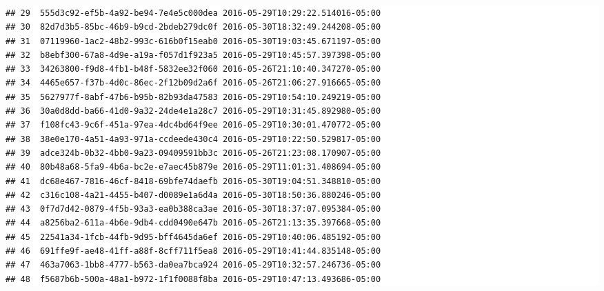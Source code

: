     ## 29  555d3c92-ef5b-4a92-be94-7e4e5c000dea 2016-05-29T10:29:22.514016-05:00
    ## 30  82d7d3b5-85bc-46b9-b9cd-2bdeb279dc0f 2016-05-30T18:32:49.244208-05:00
    ## 31  07119960-1ac2-48b2-993c-616b0f15eab0 2016-05-30T19:03:45.671197-05:00
    ## 32  b8ebf300-67a8-4d9e-a19a-f057d1f923a5 2016-05-29T10:45:57.397398-05:00
    ## 33  34263800-f9d8-4fb1-b48f-5832ee32f060 2016-05-26T21:10:40.347270-05:00
    ## 34  4465e657-f37b-4d0c-86ec-2f12b09d2a6f 2016-05-26T21:06:27.916665-05:00
    ## 35  5627977f-8abf-47b6-b95b-82b93da47583 2016-05-29T10:54:10.249219-05:00
    ## 36  30a0d8dd-ba66-41d0-9a32-24de4e1a28c7 2016-05-29T10:31:45.892980-05:00
    ## 37  f108fc43-9c6f-451a-97ea-4dc4bd64f9ee 2016-05-29T10:30:01.470772-05:00
    ## 38  38e0e170-4a51-4a93-971a-ccdeede430c4 2016-05-29T10:22:50.529817-05:00
    ## 39  adce324b-0b32-4bb0-9a23-09409591bb3c 2016-05-26T21:23:08.170907-05:00
    ## 40  80b48a68-5fa9-4b6a-bc2e-e7aec45b879e 2016-05-29T11:01:31.408694-05:00
    ## 41  dc68e467-7816-46cf-8418-69bfe74daefb 2016-05-30T19:04:51.348810-05:00
    ## 42  c316c108-4a21-4455-b407-d0089e1a6d4a 2016-05-30T18:50:36.880246-05:00
    ## 43  0f7d7d42-0879-4f5b-93a3-ea0b388ca3ae 2016-05-30T18:37:07.095384-05:00
    ## 44  a8256ba2-611a-4b6e-9db4-cdd0490e647b 2016-05-26T21:13:35.397668-05:00
    ## 45  22541a34-1fcb-44fb-9d95-bff4645da6ef 2016-05-29T10:40:06.485192-05:00
    ## 46  691ffe9f-ae48-41ff-a88f-8cff711f5ea8 2016-05-29T10:41:44.835148-05:00
    ## 47  463a7063-1bb8-4777-b563-da0ea7bca924 2016-05-29T10:32:57.246736-05:00
    ## 48  f5687b6b-500a-48a1-b972-1f1f0088f8ba 2016-05-29T10:47:13.493686-05:00